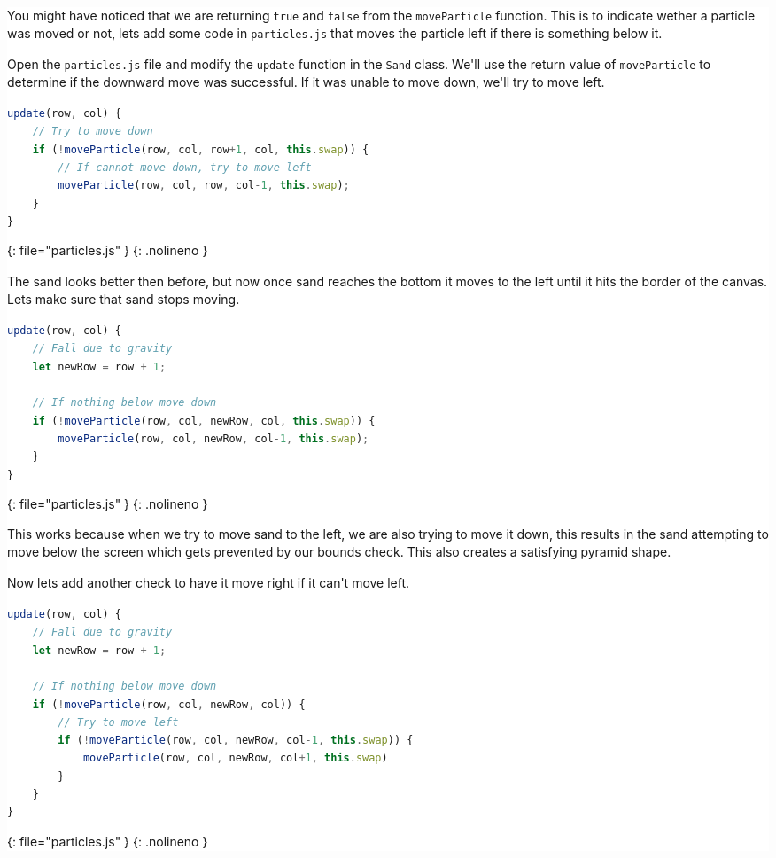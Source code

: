 You might have noticed that we are returning `true` and `false` from the `moveParticle` function. This is to indicate wether a particle was moved or not, lets add some code in `particles.js` that moves the particle left if there is something below it.

Open the `particles.js` file and modify the `update` function in the `Sand` class. We'll use the return value of `moveParticle` to determine if the downward move was successful. If it was unable to move down, we'll try to move left.

```js
update(row, col) {
    // Try to move down
    if (!moveParticle(row, col, row+1, col, this.swap)) {
        // If cannot move down, try to move left
        moveParticle(row, col, row, col-1, this.swap);
    }
}
```
{: file="particles.js" }
{: .nolineno }


The sand looks better then before, but now once sand reaches the bottom it moves to the left until it hits the border of the canvas. Lets make sure that sand stops moving.

```js
update(row, col) {
    // Fall due to gravity
    let newRow = row + 1;

    // If nothing below move down
    if (!moveParticle(row, col, newRow, col, this.swap)) {
        moveParticle(row, col, newRow, col-1, this.swap);
    }
}
```
{: file="particles.js" }
{: .nolineno }

This works because when we try to move sand to the left, we are also trying to move it down, this results in the sand attempting to move below the screen which gets prevented by our bounds check. This also creates a satisfying pyramid shape.

Now lets add another check to have it move right if it can't move left.

```js
update(row, col) {
    // Fall due to gravity
    let newRow = row + 1;

    // If nothing below move down
    if (!moveParticle(row, col, newRow, col)) {
        // Try to move left
        if (!moveParticle(row, col, newRow, col-1, this.swap)) {
            moveParticle(row, col, newRow, col+1, this.swap)
        }
    }
}
```
{: file="particles.js" }
{: .nolineno }
